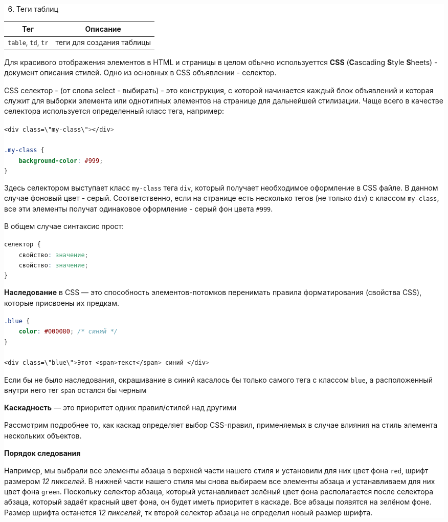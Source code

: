 6. Теги таблиц

| Тег           | Описание |
| ------------ | --------|
| `table`, `td`, `tr` | теги для создания таблицы |


Для красивого отображения элементов в HTML и страницы в целом обычно используеттся **CSS** (**C**ascading **S**tyle **S**heets) - документ описания стилей. Одно из основных в CSS объявлении - селектор.

CSS селектор - (от слова select - выбирать) - это конструкция, с которой начинается каждый блок объявлений и которая служит для выборки элемента или однотипных элементов на странице для дальнейшей стилизации. Чаще всего в качестве селектора используется определенный класс тега, например:
```css
<div class=\"my-class\"></div>
 
.my-class {
	background-color: #999;
}
```

Здесь селектором выступает класс `my-class` тега `div`, который получает необходимое оформление в CSS файле. В данном случае фоновый цвет - серый. Соответственно, если на странице есть несколько тегов (не только `div`) с классом `my-class`, все эти элементы получат одинаковое оформление - серый фон цвета `#999`.

В общем случае синтаксис прост:
```css
селектор {
    свойство: значение;
    свойство: значение;
}
```

**Наследование** в CSS — это способность элементов-потомков перенимать правила форматирования (свойства CSS), которые присвоены их предкам.

```css
.blue {
	color: #000080;	/* синий */
}

<div class=\"blue\">Этот <span>текст</span> синий </div>
```
Если бы не было наследования, окрашивание в синий касалось бы только самого тега с классом `blue`, а расположенный внутри него тег `span` остался бы черным

**Каскадность** — это приоритет одних правил/стилей над другими

Рассмотрим подробнее то, как каскад определяет выбор CSS-правил, применяемых в случае влияния на стиль элемента нескольких объектов.

**Порядок следования**

Например, мы выбрали все элементы абзаца в верхней части нашего стиля и установили для них цвет фона `red`, шрифт размером *12 пикселей*. В нижней части нашего стиля мы снова выбираем все элементы абзаца и устанавливаем для них цвет фона `green`. Поскольку селектор абзаца, который устанавливает зелёный цвет фона располагается после селектора абзаца, который задаёт красный цвет фона, он будет иметь приоритет в каскаде. Все абзацы появятся на зелёном фоне. Размер шрифта останется *12 пикселей*, тк второй селектор абзаца не определил новый размер шрифта.
